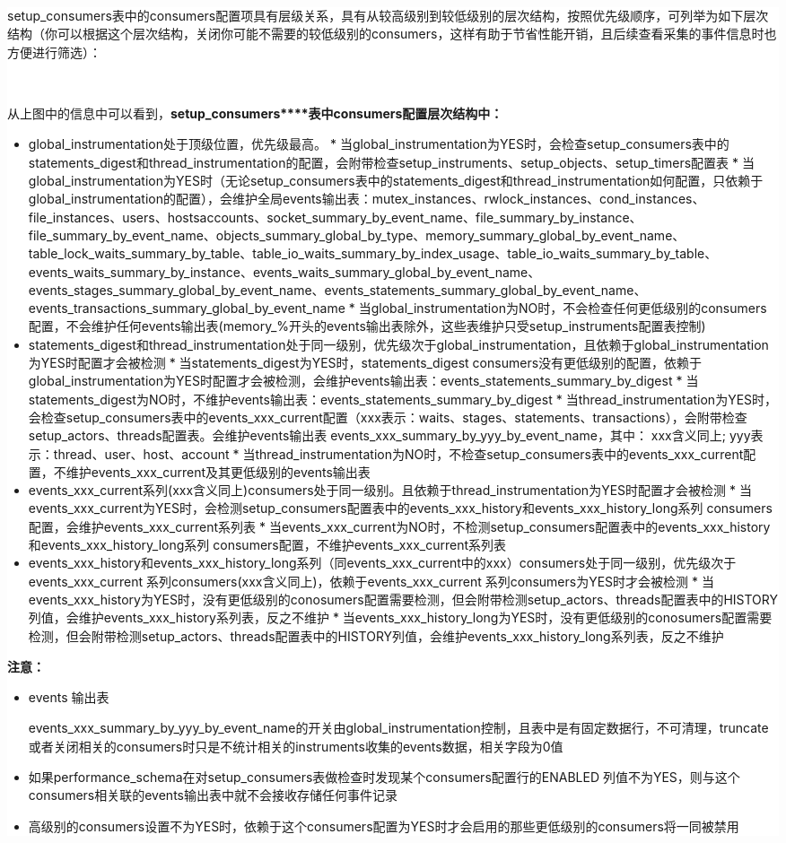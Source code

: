 setup_consumers表中的consumers配置项具有层级关系，具有从较高级别到较低级别的层次结构，按照优先级顺序，可列举为如下层次结构（你可以根据这个层次结构，关闭你可能不需要的较低级别的consumers，这样有助于节省性能开销，且后续查看采集的事件信息时也方便进行筛选）： 



![img](data:image/gif;base64,iVBORw0KGgoAAAANSUhEUgAAAAEAAAABCAYAAAAfFcSJAAAADUlEQVQImWNgYGBgAAAABQABh6FO1AAAAABJRU5ErkJggg==)



从上图中的信息中可以看到，**setup_consumers****表中consumers配置层次结构中：**

- global_instrumentation处于顶级位置，优先级最高。 
  \* 当global_instrumentation为YES时，会检查setup_consumers表中的statements_digest和thread_instrumentation的配置，会附带检查setup_instruments、setup_objects、setup_timers配置表 
  \* 当global_instrumentation为YES时（无论setup_consumers表中的statements_digest和thread_instrumentation如何配置，只依赖于global_instrumentation的配置），会维护全局events输出表：mutex_instances、rwlock_instances、cond_instances、file_instances、users、hostsaccounts、socket_summary_by_event_name、file_summary_by_instance、file_summary_by_event_name、objects_summary_global_by_type、memory_summary_global_by_event_name、table_lock_waits_summary_by_table、table_io_waits_summary_by_index_usage、table_io_waits_summary_by_table、events_waits_summary_by_instance、events_waits_summary_global_by_event_name、events_stages_summary_global_by_event_name、events_statements_summary_global_by_event_name、events_transactions_summary_global_by_event_name 
  \* 当global_instrumentation为NO时，不会检查任何更低级别的consumers配置，不会维护任何events输出表(memory_%开头的events输出表除外，这些表维护只受setup_instruments配置表控制)  
- statements_digest和thread_instrumentation处于同一级别，优先级次于global_instrumentation，且依赖于global_instrumentation为YES时配置才会被检测 
  \* 当statements_digest为YES时，statements_digest consumers没有更低级别的配置，依赖于global_instrumentation为YES时配置才会被检测，会维护events输出表：events_statements_summary_by_digest 
  \* 当statements_digest为NO时，不维护events输出表：events_statements_summary_by_digest 
  \* 当thread_instrumentation为YES时，会检查setup_consumers表中的events_xxx_current配置（xxx表示：waits、stages、statements、transactions），会附带检查setup_actors、threads配置表。会维护events输出表 events_xxx_summary_by_yyy_by_event_name，其中： xxx含义同上; yyy表示：thread、user、host、account 
  \* 当thread_instrumentation为NO时，不检查setup_consumers表中的events_xxx_current配置，不维护events_xxx_current及其更低级别的events输出表
- events_xxx_current系列(xxx含义同上)consumers处于同一级别。且依赖于thread_instrumentation为YES时配置才会被检测 
  \* 当events_xxx_current为YES时，会检测setup_consumers配置表中的events_xxx_history和events_xxx_history_long系列 consumers配置，会维护events_xxx_current系列表 
  \* 当events_xxx_current为NO时，不检测setup_consumers配置表中的events_xxx_history和events_xxx_history_long系列 consumers配置，不维护events_xxx_current系列表
- events_xxx_history和events_xxx_history_long系列（同events_xxx_current中的xxx）consumers处于同一级别，优先级次于events_xxx_current 系列consumers(xxx含义同上)，依赖于events_xxx_current 系列consumers为YES时才会被检测 
  \* 当events_xxx_history为YES时，没有更低级别的conosumers配置需要检测，但会附带检测setup_actors、threads配置表中的HISTORY列值，会维护events_xxx_history系列表，反之不维护 
  \* 当events_xxx_history_long为YES时，没有更低级别的conosumers配置需要检测，但会附带检测setup_actors、threads配置表中的HISTORY列值，会维护events_xxx_history_long系列表，反之不维护

**注意：**

- events 输出表

  events_xxx_summary_by_yyy_by_event_name的开关由global_instrumentation控制，且表中是有固定数据行，不可清理，truncate或者关闭相关的consumers时只是不统计相关的instruments收集的events数据，相关字段为0值

- 如果performance_schema在对setup_consumers表做检查时发现某个consumers配置行的ENABLED 列值不为YES，则与这个consumers相关联的events输出表中就不会接收存储任何事件记录

- 高级别的consumers设置不为YES时，依赖于这个consumers配置为YES时才会启用的那些更低级别的consumers将一同被禁用

